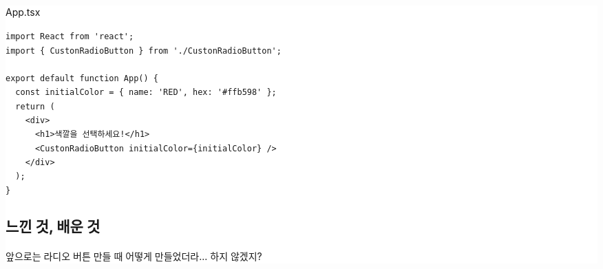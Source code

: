 
App.tsx

```tsx
import React from 'react';
import { CustonRadioButton } from './CustonRadioButton';

export default function App() {
  const initialColor = { name: 'RED', hex: '#ffb598' };
  return (
    <div>
      <h1>색깔을 선택하세요!</h1>
      <CustonRadioButton initialColor={initialColor} />
    </div>
  );
}
```

## 느낀 것, 배운 것

앞으로는 라디오 버튼 만들 때 어떻게 만들었더라... 하지 않겠지?
